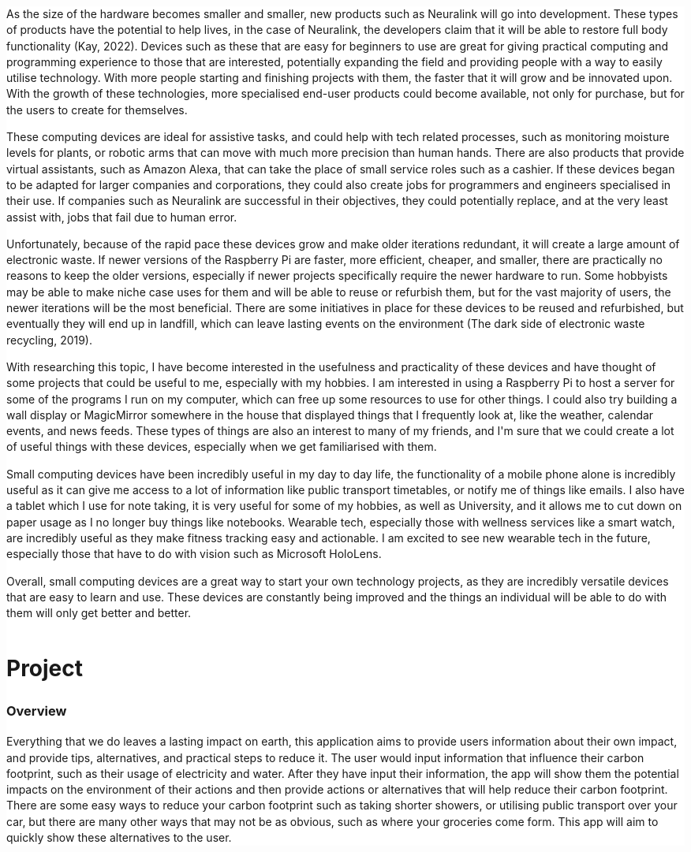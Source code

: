 As the size of the hardware becomes smaller and smaller, new products such as Neuralink will go into development. These types of products have the potential to help lives, in the case of Neuralink, the developers claim that it will be able to restore full body functionality (Kay, 2022).
Devices such as these that are easy for beginners to use are great for giving practical computing and programming experience to those that are interested, potentially expanding the field and providing people with a way to easily utilise technology. With more people starting and finishing projects with them, the faster that it will grow and be innovated upon. With the growth of these technologies, more specialised end-user products could become available, not only for purchase, but for the users to create for themselves.

These computing devices are ideal for assistive tasks, and could help with tech related processes, such as monitoring moisture levels for plants, or robotic arms that can move with much more precision than human hands. There are also products that provide virtual assistants, such as Amazon Alexa, that can take the place of small service roles such as a cashier. If these devices began to be adapted for larger companies and corporations, they could also create jobs for programmers and engineers specialised in their use. If companies such as Neuralink are successful in their objectives, they could potentially replace, and at the very least assist with, jobs that fail due to human error.

Unfortunately, because of the rapid pace these devices grow and make older iterations redundant, it will create a large amount of electronic waste. If newer versions of the Raspberry Pi are faster, more efficient, cheaper, and smaller, there are practically no reasons to keep the older versions, especially if newer projects specifically require the newer hardware to run. Some hobbyists may be able to make niche case uses for them and will be able to reuse or refurbish them, but for the vast majority of users, the newer iterations will be the most beneficial. There are some initiatives in place for these devices to be reused and refurbished, but eventually they will end up in landfill, which can leave lasting events on the environment (The dark side of electronic waste recycling, 2019).

With researching this topic, I have become interested in the usefulness and practicality of these devices and have thought of some projects that could be useful to me, especially with my hobbies. I am interested in using a Raspberry Pi to host a server for some of the programs I run on my computer, which can free up some resources to use for other things. I could also try building a wall display or MagicMirror somewhere in the house that displayed things that I frequently look at, like the weather, calendar events, and news feeds. These types of things are also an interest to many of my friends, and I'm sure that we could create a lot of useful things with these devices, especially when we get familiarised with them.

Small computing devices have been incredibly useful in my day to day life, the functionality of a mobile phone alone is incredibly useful as it can give me access to a lot of information like public transport timetables, or notify me of things like emails. I also have a tablet which I use for note taking, it is very useful for some of my hobbies, as well as University, and it allows me to cut down on paper usage as I no longer buy things like notebooks. Wearable tech, especially those with wellness services like a smart watch, are incredibly useful as they make fitness tracking easy and actionable. I am excited to see new wearable tech in the future, especially those that have to do with vision such as Microsoft HoloLens.

Overall, small computing devices are a great way to start your own technology projects, as they are incredibly versatile devices that are easy to learn and use. These devices are constantly being improved and the things an individual will be able to do with them will only get better and better.

# Project
### Overview
Everything that we do leaves a lasting impact on earth, this application aims to provide users information about their own impact, and provide tips, alternatives, and practical steps to reduce it. The user would input information that influence their carbon footprint, such as their usage of electricity and water. After they have input their information, the app will show them the potential impacts on the environment of their actions and then provide actions or alternatives that will help reduce their carbon footprint. There are some easy ways to reduce your carbon footprint such as taking shorter showers, or utilising public transport over your car, but there are many other ways that may not be as obvious, such as where your groceries come form. This app will aim to quickly show these alternatives to the user.
